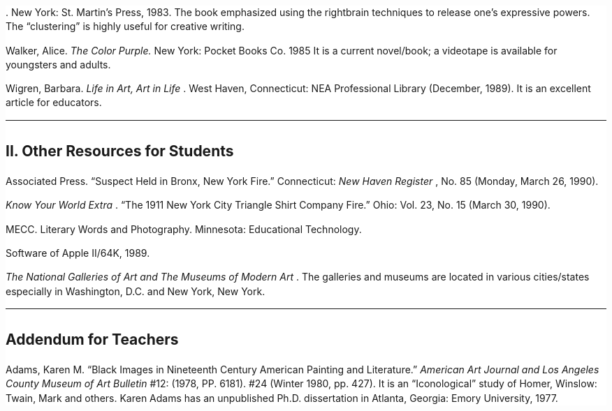 . New York: St. Martin’s Press, 1983. The book emphasized using the rightbrain techniques to release one’s expressive powers. The “clustering” is highly useful for creative writing.
</p>
<p>
Walker, Alice.
<i>
The Color Purple.
</i>
New York: Pocket Books Co. 1985 It is a current novel/book; a videotape is available for youngsters and adults.
</p>
<p>
Wigren, Barbara.
<i>
Life in Art, Art in Life
</i>
. West Haven, Connecticut: NEA Professional Library (December, 1989). It is an excellent article for educators.
</p>
<hr/>
<h2>
II. Other Resources for Students
</h2>
Associated Press. “Suspect Held in Bronx, New York Fire.” Connecticut:
<i>
New Haven Register
</i>
, No. 85 (Monday, March 26, 1990).
<p>
<i>
Know Your World Extra
</i>
. “The 1911 New York City Triangle Shirt Company Fire.” Ohio: Vol. 23, No. 15 (March 30, 1990).
</p>
<p>
MECC. Literary Words and Photography. Minnesota: Educational Technology.
</p>
<p>
Software of Apple II/64K, 1989.
</p>
<p>
<i>
The National Galleries of Art and The Museums of Modern Art
</i>
. The galleries and museums are located in various cities/states especially in Washington, D.C. and New York, New York.
</p>
<hr/>
<h2>
Addendum for Teachers
</h2>
Adams, Karen M. “Black Images in Nineteenth Century American Painting and Literature.”
<i>
American Art Journal and Los Angeles County Museum of Art Bulletin
</i>
#12: (1978, PP. 6181). #24 (Winter 1980, pp. 427). It is an “Iconological” study of Homer, Winslow: Twain, Mark and others. Karen Adams has an unpublished Ph.D. dissertation in Atlanta, Georgia: Emory University, 1977.
</body>